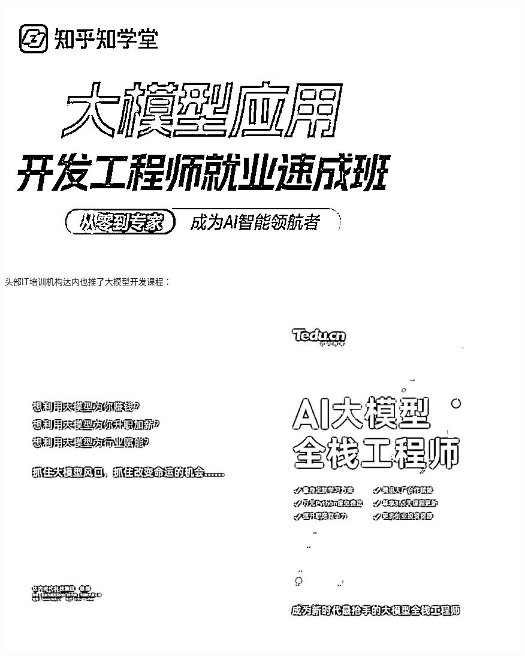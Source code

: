![](img/5d6d783a1ece4a6063c02b3889ecf757.png)

头部IT培训机构达内也推了大模型开发课程：

![](img/66cf64309c5aab8fd07bd6671cae270a.png)
